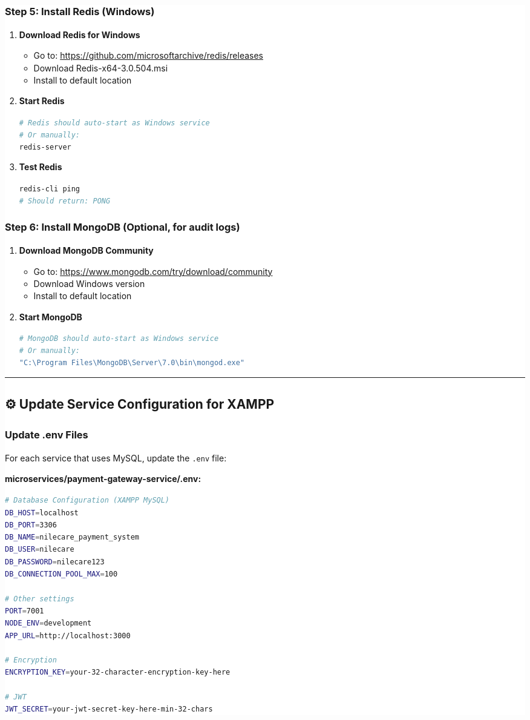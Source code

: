 ### Step 5: Install Redis (Windows)

1. **Download Redis for Windows**
   - Go to: https://github.com/microsoftarchive/redis/releases
   - Download Redis-x64-3.0.504.msi
   - Install to default location

2. **Start Redis**
   ```bash
   # Redis should auto-start as Windows service
   # Or manually:
   redis-server
   ```

3. **Test Redis**
   ```bash
   redis-cli ping
   # Should return: PONG
   ```

### Step 6: Install MongoDB (Optional, for audit logs)

1. **Download MongoDB Community**
   - Go to: https://www.mongodb.com/try/download/community
   - Download Windows version
   - Install to default location

2. **Start MongoDB**
   ```bash
   # MongoDB should auto-start as Windows service
   # Or manually:
   "C:\Program Files\MongoDB\Server\7.0\bin\mongod.exe"
   ```

---

## ⚙️ Update Service Configuration for XAMPP

### Update .env Files

For each service that uses MySQL, update the `.env` file:

**microservices/payment-gateway-service/.env:**
```bash
# Database Configuration (XAMPP MySQL)
DB_HOST=localhost
DB_PORT=3306
DB_NAME=nilecare_payment_system
DB_USER=nilecare
DB_PASSWORD=nilecare123
DB_CONNECTION_POOL_MAX=100

# Other settings
PORT=7001
NODE_ENV=development
APP_URL=http://localhost:3000

# Encryption
ENCRYPTION_KEY=your-32-character-encryption-key-here

# JWT
JWT_SECRET=your-jwt-secret-key-here-min-32-chars
```
